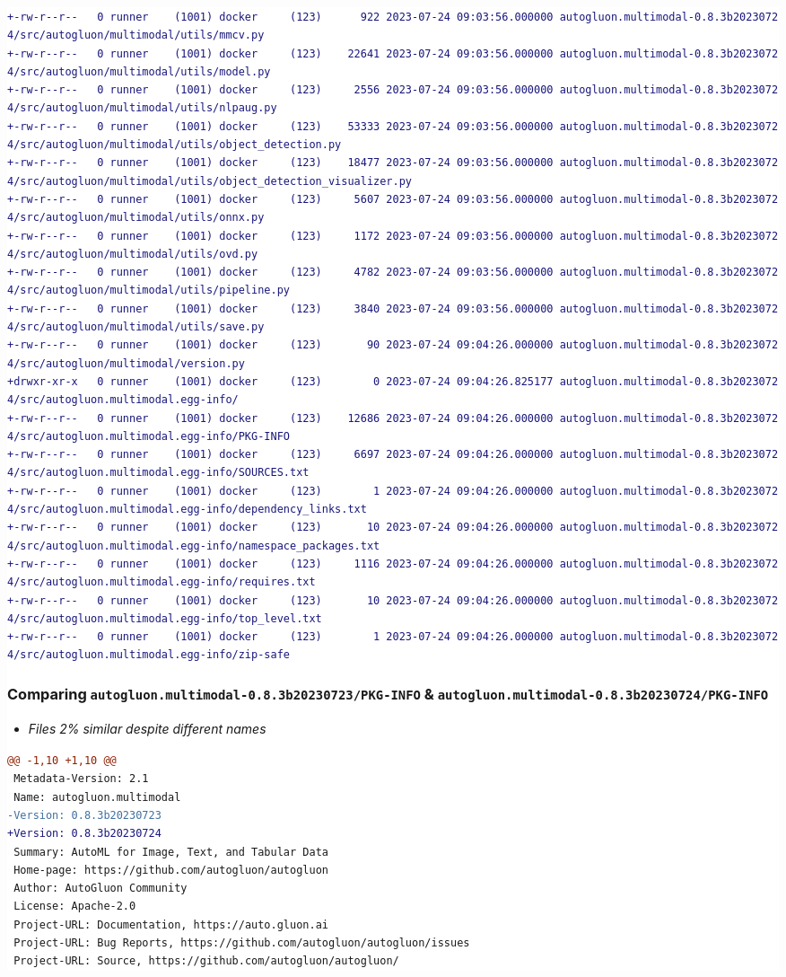 ```diff
+-rw-r--r--   0 runner    (1001) docker     (123)      922 2023-07-24 09:03:56.000000 autogluon.multimodal-0.8.3b20230724/src/autogluon/multimodal/utils/mmcv.py
+-rw-r--r--   0 runner    (1001) docker     (123)    22641 2023-07-24 09:03:56.000000 autogluon.multimodal-0.8.3b20230724/src/autogluon/multimodal/utils/model.py
+-rw-r--r--   0 runner    (1001) docker     (123)     2556 2023-07-24 09:03:56.000000 autogluon.multimodal-0.8.3b20230724/src/autogluon/multimodal/utils/nlpaug.py
+-rw-r--r--   0 runner    (1001) docker     (123)    53333 2023-07-24 09:03:56.000000 autogluon.multimodal-0.8.3b20230724/src/autogluon/multimodal/utils/object_detection.py
+-rw-r--r--   0 runner    (1001) docker     (123)    18477 2023-07-24 09:03:56.000000 autogluon.multimodal-0.8.3b20230724/src/autogluon/multimodal/utils/object_detection_visualizer.py
+-rw-r--r--   0 runner    (1001) docker     (123)     5607 2023-07-24 09:03:56.000000 autogluon.multimodal-0.8.3b20230724/src/autogluon/multimodal/utils/onnx.py
+-rw-r--r--   0 runner    (1001) docker     (123)     1172 2023-07-24 09:03:56.000000 autogluon.multimodal-0.8.3b20230724/src/autogluon/multimodal/utils/ovd.py
+-rw-r--r--   0 runner    (1001) docker     (123)     4782 2023-07-24 09:03:56.000000 autogluon.multimodal-0.8.3b20230724/src/autogluon/multimodal/utils/pipeline.py
+-rw-r--r--   0 runner    (1001) docker     (123)     3840 2023-07-24 09:03:56.000000 autogluon.multimodal-0.8.3b20230724/src/autogluon/multimodal/utils/save.py
+-rw-r--r--   0 runner    (1001) docker     (123)       90 2023-07-24 09:04:26.000000 autogluon.multimodal-0.8.3b20230724/src/autogluon/multimodal/version.py
+drwxr-xr-x   0 runner    (1001) docker     (123)        0 2023-07-24 09:04:26.825177 autogluon.multimodal-0.8.3b20230724/src/autogluon.multimodal.egg-info/
+-rw-r--r--   0 runner    (1001) docker     (123)    12686 2023-07-24 09:04:26.000000 autogluon.multimodal-0.8.3b20230724/src/autogluon.multimodal.egg-info/PKG-INFO
+-rw-r--r--   0 runner    (1001) docker     (123)     6697 2023-07-24 09:04:26.000000 autogluon.multimodal-0.8.3b20230724/src/autogluon.multimodal.egg-info/SOURCES.txt
+-rw-r--r--   0 runner    (1001) docker     (123)        1 2023-07-24 09:04:26.000000 autogluon.multimodal-0.8.3b20230724/src/autogluon.multimodal.egg-info/dependency_links.txt
+-rw-r--r--   0 runner    (1001) docker     (123)       10 2023-07-24 09:04:26.000000 autogluon.multimodal-0.8.3b20230724/src/autogluon.multimodal.egg-info/namespace_packages.txt
+-rw-r--r--   0 runner    (1001) docker     (123)     1116 2023-07-24 09:04:26.000000 autogluon.multimodal-0.8.3b20230724/src/autogluon.multimodal.egg-info/requires.txt
+-rw-r--r--   0 runner    (1001) docker     (123)       10 2023-07-24 09:04:26.000000 autogluon.multimodal-0.8.3b20230724/src/autogluon.multimodal.egg-info/top_level.txt
+-rw-r--r--   0 runner    (1001) docker     (123)        1 2023-07-24 09:04:26.000000 autogluon.multimodal-0.8.3b20230724/src/autogluon.multimodal.egg-info/zip-safe
```

### Comparing `autogluon.multimodal-0.8.3b20230723/PKG-INFO` & `autogluon.multimodal-0.8.3b20230724/PKG-INFO`

 * *Files 2% similar despite different names*

```diff
@@ -1,10 +1,10 @@
 Metadata-Version: 2.1
 Name: autogluon.multimodal
-Version: 0.8.3b20230723
+Version: 0.8.3b20230724
 Summary: AutoML for Image, Text, and Tabular Data
 Home-page: https://github.com/autogluon/autogluon
 Author: AutoGluon Community
 License: Apache-2.0
 Project-URL: Documentation, https://auto.gluon.ai
 Project-URL: Bug Reports, https://github.com/autogluon/autogluon/issues
 Project-URL: Source, https://github.com/autogluon/autogluon/
```
